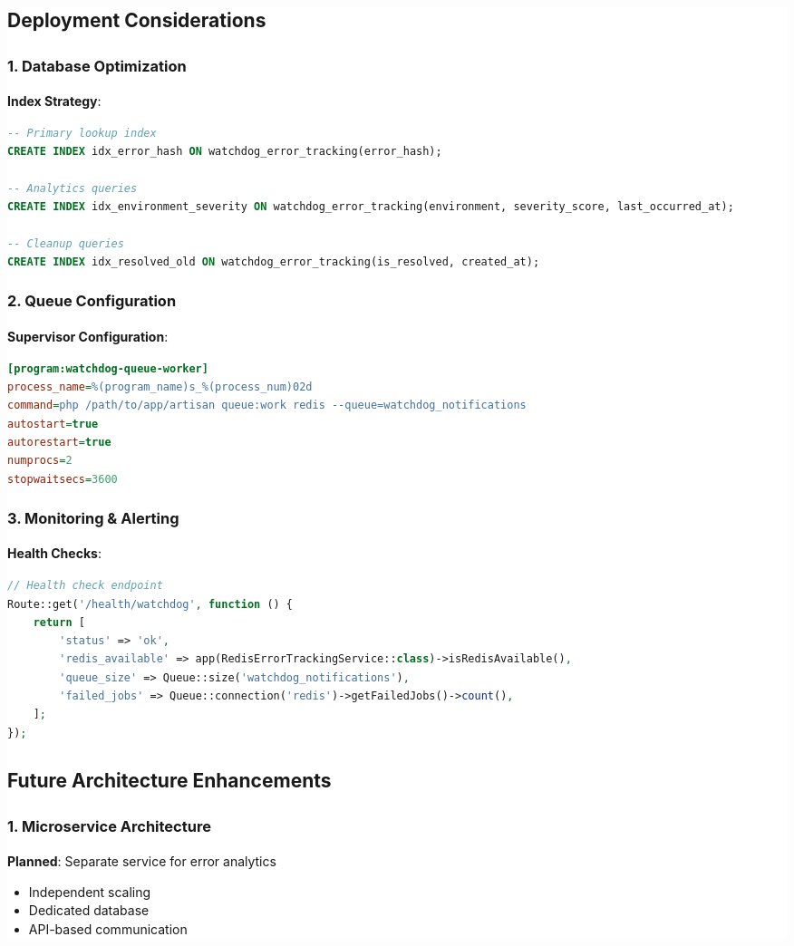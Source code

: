 ## Deployment Considerations

### 1. Database Optimization

**Index Strategy**:
```sql
-- Primary lookup index
CREATE INDEX idx_error_hash ON watchdog_error_tracking(error_hash);

-- Analytics queries
CREATE INDEX idx_environment_severity ON watchdog_error_tracking(environment, severity_score, last_occurred_at);

-- Cleanup queries
CREATE INDEX idx_resolved_old ON watchdog_error_tracking(is_resolved, created_at);
```

### 2. Queue Configuration

**Supervisor Configuration**:
```ini
[program:watchdog-queue-worker]
process_name=%(program_name)s_%(process_num)02d
command=php /path/to/app/artisan queue:work redis --queue=watchdog_notifications
autostart=true
autorestart=true
numprocs=2
stopwaitsecs=3600
```

### 3. Monitoring & Alerting

**Health Checks**:
```php
// Health check endpoint
Route::get('/health/watchdog', function () {
    return [
        'status' => 'ok',
        'redis_available' => app(RedisErrorTrackingService::class)->isRedisAvailable(),
        'queue_size' => Queue::size('watchdog_notifications'),
        'failed_jobs' => Queue::connection('redis')->getFailedJobs()->count(),
    ];
});
```

## Future Architecture Enhancements

### 1. Microservice Architecture

**Planned**: Separate service for error analytics
- Independent scaling
- Dedicated database
- API-based communication
